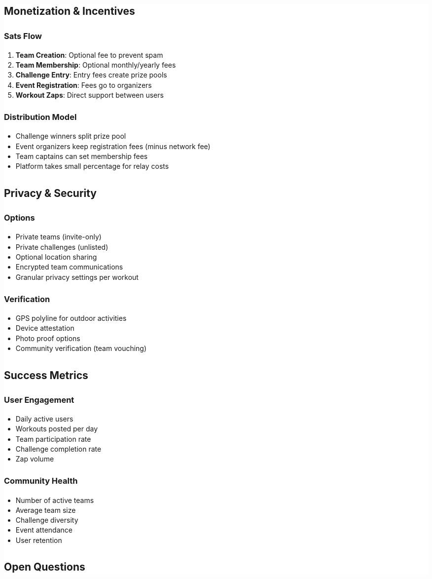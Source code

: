 ## Monetization & Incentives

### Sats Flow
1. **Team Creation**: Optional fee to prevent spam
2. **Team Membership**: Optional monthly/yearly fees
3. **Challenge Entry**: Entry fees create prize pools
4. **Event Registration**: Fees go to organizers
5. **Workout Zaps**: Direct support between users

### Distribution Model
- Challenge winners split prize pool
- Event organizers keep registration fees (minus network fee)
- Team captains can set membership fees
- Platform takes small percentage for relay costs

## Privacy & Security

### Options
- Private teams (invite-only)
- Private challenges (unlisted)
- Optional location sharing
- Encrypted team communications
- Granular privacy settings per workout

### Verification
- GPS polyline for outdoor activities
- Device attestation
- Photo proof options
- Community verification (team vouching)

## Success Metrics

### User Engagement
- Daily active users
- Workouts posted per day
- Team participation rate
- Challenge completion rate
- Zap volume

### Community Health
- Number of active teams
- Average team size
- Challenge diversity
- Event attendance
- User retention

## Open Questions

